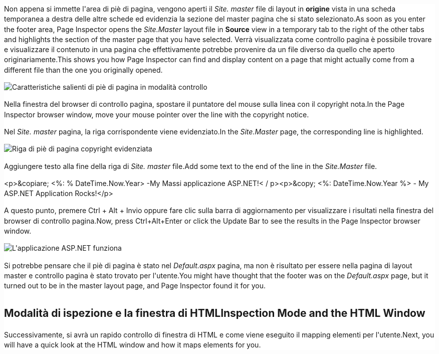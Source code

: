 <span data-ttu-id="8d401-169">Non appena si immette l'area di piè di pagina, vengono aperti il *Site. master* file di layout in **origine** vista in una scheda temporanea a destra delle altre schede ed evidenzia la sezione del master pagina che si stato selezionato.</span><span class="sxs-lookup"><span data-stu-id="8d401-169">As soon as you enter the footer area, Page Inspector opens the *Site.Master* layout file in **Source** view in a temporary tab to the right of the other tabs and highlights the section of the master page that you have selected.</span></span> <span data-ttu-id="8d401-170">Verrà visualizzata come controllo pagina è possibile trovare e visualizzare il contenuto in una pagina che effettivamente potrebbe provenire da un file diverso da quello che aperto originariamente.</span><span class="sxs-lookup"><span data-stu-id="8d401-170">This shows you how Page Inspector can find and display content on a page that might actually come from a different file than the one you originally opened.</span></span>

![Caratteristiche salienti di piè di pagina in modalità controllo](using-page-inspector-in-a-visual-studio-11-beta-web-forms-project/_static/image9.png)

<span data-ttu-id="8d401-172">Nella finestra del browser di controllo pagina, spostare il puntatore del mouse sulla linea con il copyright <a id="a"> </a>nota.</span><span class="sxs-lookup"><span data-stu-id="8d401-172">In the Page Inspector browser window, move your mouse pointer over the line with the copyright <a id="a"></a>notice.</span></span>

<span data-ttu-id="8d401-173">Nel *Site. master* pagina, la riga corrispondente viene evidenziato.</span><span class="sxs-lookup"><span data-stu-id="8d401-173">In the *Site.Master* page, the corresponding line is highlighted.</span></span>

![Riga di piè di pagina copyright evidenziata](using-page-inspector-in-a-visual-studio-11-beta-web-forms-project/_static/image10.png)

<span data-ttu-id="8d401-175">Aggiungere testo alla fine della riga di *Site. master* file.</span><span class="sxs-lookup"><span data-stu-id="8d401-175">Add some text to the end of the line in the *Site.Master* file.</span></span>

<span data-ttu-id="8d401-176">&lt;p&gt;&amp;copiare; &lt;%: % DateTime.Now.Year&gt; -My Massi applicazione ASP.NET!&lt; / p&gt;</span><span class="sxs-lookup"><span data-stu-id="8d401-176">&lt;p&gt;&amp;copy; &lt;%: DateTime.Now.Year %&gt; - My ASP.NET Application Rocks!&lt;/p&gt;</span></span>

<span data-ttu-id="8d401-177">A questo punto, premere Ctrl + Alt + Invio oppure fare clic sulla barra di aggiornamento per visualizzare i risultati nella finestra del browser di controllo pagina.</span><span class="sxs-lookup"><span data-stu-id="8d401-177">Now, press Ctrl+Alt+Enter or click the Update Bar to see the results in the Page Inspector browser window.</span></span>

![L'applicazione ASP.NET funziona](using-page-inspector-in-a-visual-studio-11-beta-web-forms-project/_static/image11.png)

<span data-ttu-id="8d401-179">Si potrebbe pensare che il piè di pagina è stato nel *Default.aspx* pagina, ma non è risultato per essere nella pagina di layout master e controllo pagina è stato trovato per l'utente.</span><span class="sxs-lookup"><span data-stu-id="8d401-179">You might have thought that the footer was on the *Default.aspx* page, but it turned out to be in the master layout page, and Page Inspector found it for you.</span></span>

<a id="_6_inspection_mode"></a>

## <a name="inspection-mode-and-the-html-window"></a><span data-ttu-id="8d401-180">Modalità di ispezione e la finestra di HTML</span><span class="sxs-lookup"><span data-stu-id="8d401-180">Inspection Mode and the HTML Window</span></span>

<span data-ttu-id="8d401-181">Successivamente, si avrà un rapido controllo di finestra di HTML e come viene eseguito il mapping elementi per l'utente.</span><span class="sxs-lookup"><span data-stu-id="8d401-181">Next, you will have a quick look at the HTML window and how it maps elements for you.</span></span>
